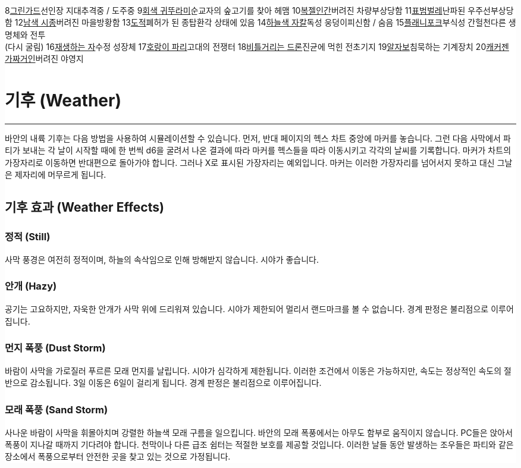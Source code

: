 <tr><td>8</td><td><a href="#/bestiary?id=그린가드-greenguard">그린가드</a></td><td>선인장 지대</td><td>추격중 / 도주중</td></tr>
<tr><td>9</td><td><a href="#/bestiary?id=회색-귀뚜라미-grey-cricket">회색 귀뚜라미</a></td><td>순교자의 숲</td><td>고기를 찾아 헤맴</td></tr>
<tr><td>10</td><td><a href="#/bestiary?id=복젤인간-doppelgeller">복젤인간</a></td><td>버려진 차량</td><td>부상당함</td></tr>
<tr><td>11</td><td><a href="#/bestiary?id=표범벌레-leopard-worm">표범벌레</a></td><td>난파된 우주선</td><td>부상당함</td></tr>
<tr><td>12</td><td><a href="#/bestiary?id=남색-시종-indigo-servitor">남색 시종</a></td><td>버려진 마을</td><td>방황함</td></tr>
<tr><td>13</td><td><a href="#/bestiary?id=도적-bandit">도적</a></td><td>폐허가 된 종탑</td><td>환각 상태에 있음</td></tr>
<tr><td>14</td><td><a href="#/bestiary?id=하늘빛-자칼-phthalo-jackal">하늘색 자칼</a></td><td>독성 웅덩이</td><td>피신함 / 숨음</td></tr>
<tr><td>15</td><td><a href="#/bestiary?id=플래니포크-planeyfolk">플래니포크</a></td><td>부식성 간헐천</td><td rowspan="6">다른 생명체와 전투<br />(다시 굴림)</td></tr>
<tr><td>16</td><td><a href="#/bestiary?id=재생하는-자-regenerator">재생하는 자</a></td><td>수정 성장체</td></tr>
<tr><td>17</td><td><a href="#/bestiary?id=호랑이-파리-tiger-fly">호랑이 파리</a></td><td>고대의 전쟁터</td></tr>
<tr><td>18</td><td><a href="#/bestiary?id=비틀거리는-드론-stumbling-drone">비틀거리는 드론</a></td><td>진균에 먹힌 전초기지</td></tr>
<tr><td>19</td><td><a href="#/bestiary?id=알자보-alzabo">알자보</a></td><td>침묵하는 기계장치</td></tr>
<tr><td>20</td><td><a href="#/bestiary?id=캐커젠-가짜거인-cacogen-pseudo-giant">캐커젠 가짜거인</a></td><td>버려진 야영지</td></tr>
</table>


# 기후 (Weather)
---

바안의 내륙 기후는 다음 방법을 사용하여 시뮬레이션할 수 있습니다. 먼저, 반대 페이지의 헥스 차트 중앙에 마커를 놓습니다. 그런 다음 사막에서 파티가 보내는 각 날이 시작할 때에 한 번씩 d6을 굴려서 나온 결과에 따라 마커를 헥스들을 따라 이동시키고 각각의 날씨를 기록합니다. 마커가 차트의 가장자리로 이동하면 반대편으로 돌아가야 합니다. 그러나 X로 표시된 가장자리는 예외입니다. 마커는 이러한 가장자리를 넘어서지 못하고 대신 그날은 제자리에 머무르게 됩니다.

## 기후 효과 (Weather Effects)

### 정적 (Still)
사막 풍경은 여전히 정적이며, 하늘의 속삭임으로 인해 방해받지 않습니다. 시야가 좋습니다.

### 안개 (Hazy)
공기는 고요하지만, 자욱한 안개가 사막 위에 드리워져 있습니다. 시야가 제한되어 멀리서 랜드마크를 볼 수 없습니다. 경계 판정은 불리점으로 이루어집니다.

### 먼지 폭풍 (Dust Storm)
바람이 사막을 가로질러 푸르른 모래 먼지를 날립니다. 시야가 심각하게 제한됩니다. 이러한 조건에서 이동은 가능하지만, 속도는 정상적인 속도의 절반으로 감소됩니다. 3일 이동은 6일이 걸리게 됩니다. 경계 판정은 불리점으로 이루어집니다.

### 모래 폭풍 (Sand Storm)
사나운 바람이 사막을 휘몰아치며 강렬한 하늘색 모래 구름을 일으킵니다. 바안의 모래 폭풍에서는 아무도 함부로 움직이지 않습니다. PC들은 앉아서 폭풍이 지나갈 때까지 기다려야 합니다. 천막이나 다른 급조 쉼터는 적절한 보호를 제공할 것입니다. 이러한 날들 동안 발생하는 조우들은 파티와 같은 장소에서 폭풍으로부터 안전한 곳을 찾고 있는 것으로 가정됩니다.
